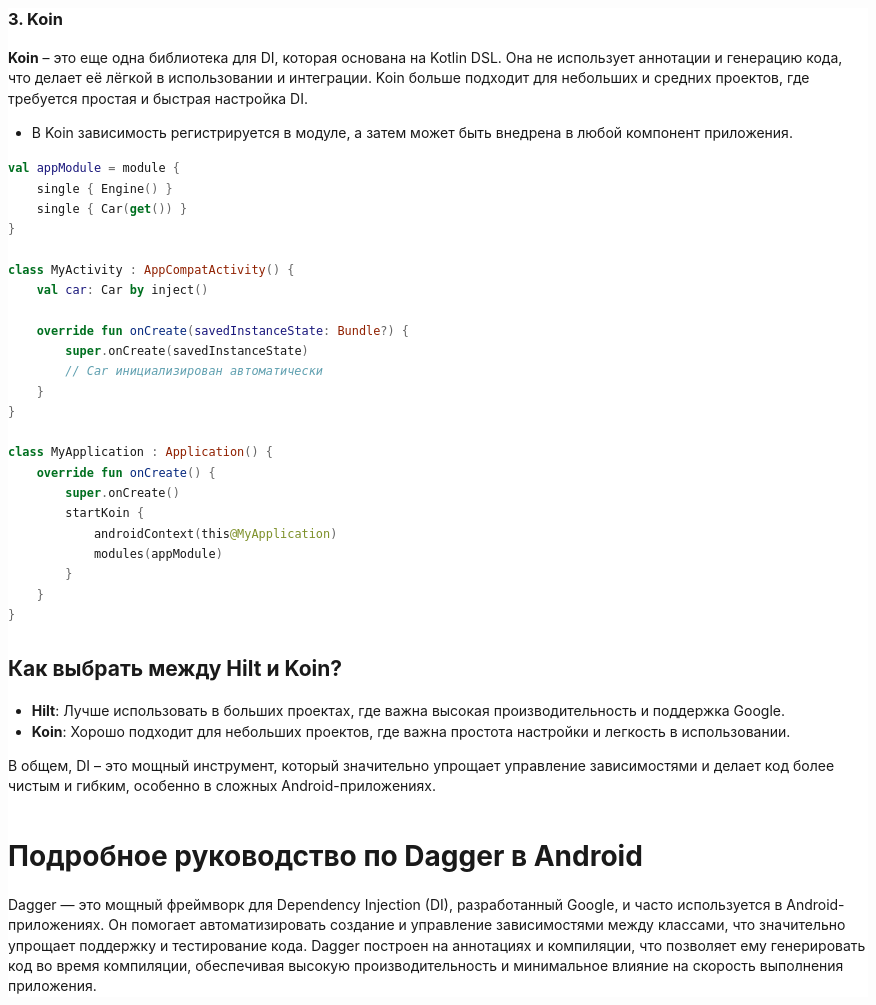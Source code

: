 ### 3. Koin
**Koin** – это еще одна библиотека для DI, которая основана на Kotlin DSL. Она не использует аннотации и генерацию кода, что делает её лёгкой в использовании и интеграции. Koin больше подходит для небольших и средних проектов, где требуется простая и быстрая настройка DI.

- В Koin зависимость регистрируется в модуле, а затем может быть внедрена в любой компонент приложения.

```kotlin
val appModule = module {
    single { Engine() }
    single { Car(get()) }
}

class MyActivity : AppCompatActivity() {
    val car: Car by inject()

    override fun onCreate(savedInstanceState: Bundle?) {
        super.onCreate(savedInstanceState)
        // Car инициализирован автоматически
    }
}

class MyApplication : Application() {
    override fun onCreate() {
        super.onCreate()
        startKoin {
            androidContext(this@MyApplication)
            modules(appModule)
        }
    }
}
```

## Как выбрать между Hilt и Koin?
- **Hilt**: Лучше использовать в больших проектах, где важна высокая производительность и поддержка Google.
- **Koin**: Хорошо подходит для небольших проектов, где важна простота настройки и легкость в использовании.

В общем, DI – это мощный инструмент, который значительно упрощает управление зависимостями и делает код более чистым и гибким, особенно в сложных Android-приложениях.





# Подробное руководство по Dagger в Android

Dagger — это мощный фреймворк для Dependency Injection (DI), разработанный Google, и часто используется в Android-приложениях. Он помогает автоматизировать создание и управление зависимостями между классами, что значительно упрощает поддержку и тестирование кода. Dagger построен на аннотациях и компиляции, что позволяет ему генерировать код во время компиляции, обеспечивая высокую производительность и минимальное влияние на скорость выполнения приложения.
